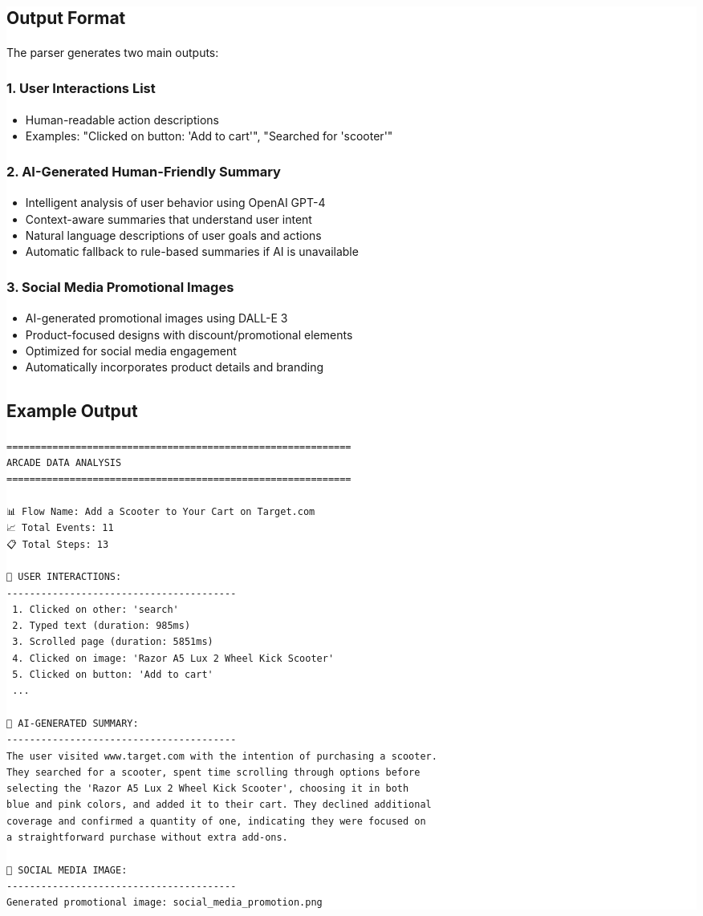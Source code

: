 ## Output Format

The parser generates two main outputs:

### 1. User Interactions List
- Human-readable action descriptions
- Examples: "Clicked on button: 'Add to cart'", "Searched for 'scooter'"

### 2. AI-Generated Human-Friendly Summary
- Intelligent analysis of user behavior using OpenAI GPT-4
- Context-aware summaries that understand user intent
- Natural language descriptions of user goals and actions
- Automatic fallback to rule-based summaries if AI is unavailable

### 3. Social Media Promotional Images
- AI-generated promotional images using DALL-E 3
- Product-focused designs with discount/promotional elements
- Optimized for social media engagement
- Automatically incorporates product details and branding

## Example Output

```
============================================================
ARCADE DATA ANALYSIS
============================================================

📊 Flow Name: Add a Scooter to Your Cart on Target.com
📈 Total Events: 11
📋 Total Steps: 13

🎯 USER INTERACTIONS:
----------------------------------------
 1. Clicked on other: 'search'
 2. Typed text (duration: 985ms)
 3. Scrolled page (duration: 5851ms)
 4. Clicked on image: 'Razor A5 Lux 2 Wheel Kick Scooter'
 5. Clicked on button: 'Add to cart'
 ...

📝 AI-GENERATED SUMMARY:
----------------------------------------
The user visited www.target.com with the intention of purchasing a scooter. 
They searched for a scooter, spent time scrolling through options before 
selecting the 'Razor A5 Lux 2 Wheel Kick Scooter', choosing it in both 
blue and pink colors, and added it to their cart. They declined additional 
coverage and confirmed a quantity of one, indicating they were focused on 
a straightforward purchase without extra add-ons.

🎨 SOCIAL MEDIA IMAGE:
----------------------------------------
Generated promotional image: social_media_promotion.png
```
